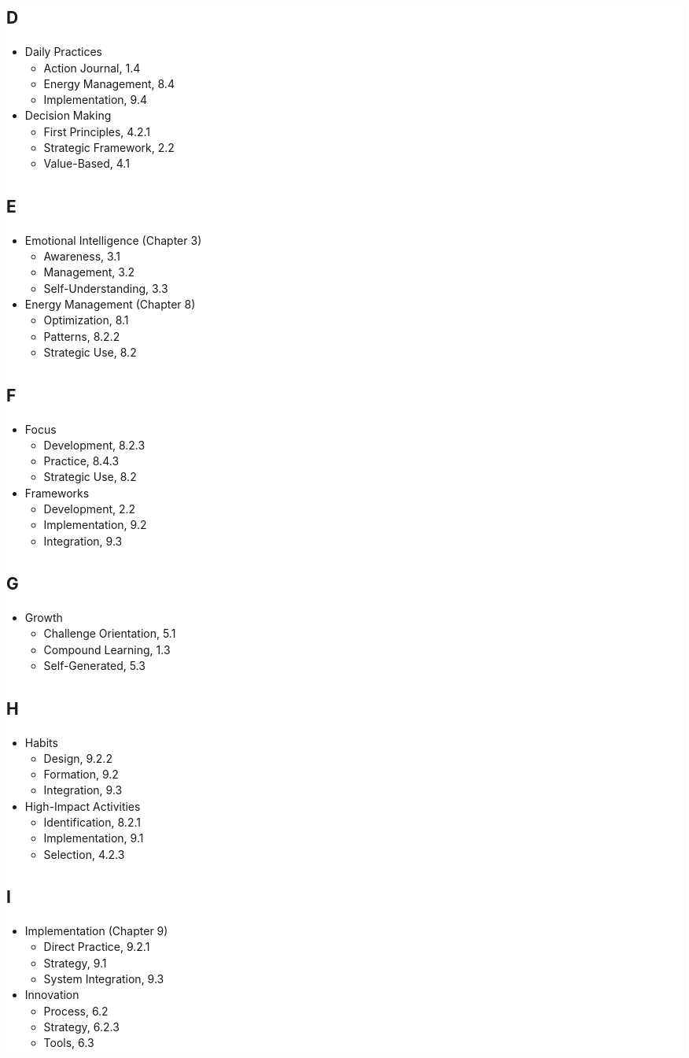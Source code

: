 ## D
- Daily Practices
  - Action Journal, 1.4
  - Energy Management, 8.4
  - Implementation, 9.4
- Decision Making
  - First Principles, 4.2.1
  - Strategic Framework, 2.2
  - Value-Based, 4.1

## E
- Emotional Intelligence (Chapter 3)
  - Awareness, 3.1
  - Management, 3.2
  - Self-Understanding, 3.3
- Energy Management (Chapter 8)
  - Optimization, 8.1
  - Patterns, 8.2.2
  - Strategic Use, 8.2

## F
- Focus
  - Development, 8.2.3
  - Practice, 8.4.3
  - Strategic Use, 8.2
- Frameworks
  - Development, 2.2
  - Implementation, 9.2
  - Integration, 9.3

## G
- Growth
  - Challenge Orientation, 5.1
  - Compound Learning, 1.3
  - Self-Generated, 5.3

## H
- Habits
  - Design, 9.2.2
  - Formation, 9.2
  - Integration, 9.3
- High-Impact Activities
  - Identification, 8.2.1
  - Implementation, 9.1
  - Selection, 4.2.3

## I
- Implementation (Chapter 9)
  - Direct Practice, 9.2.1
  - Strategy, 9.1
  - System Integration, 9.3
- Innovation
  - Process, 6.2
  - Strategy, 6.2.3
  - Tools, 6.3
